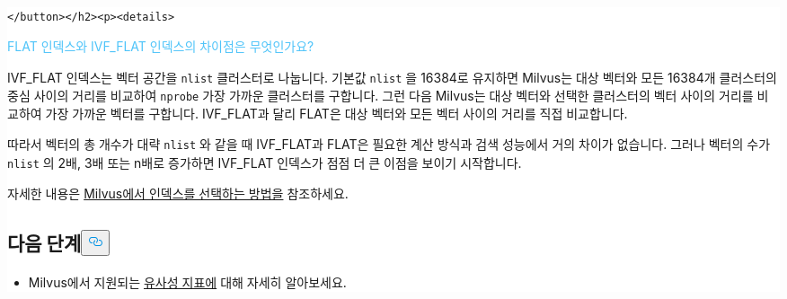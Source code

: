     </button></h2><p><details>
<summary><font color="#4fc4f9">FLAT 인덱스와 IVF_FLAT 인덱스의 차이점은 무엇인가요?</font></summary></p>
<p>IVF_FLAT 인덱스는 벡터 공간을 <code translate="no">nlist</code> 클러스터로 나눕니다. 기본값 <code translate="no">nlist</code> 을 16384로 유지하면 Milvus는 대상 벡터와 모든 16384개 클러스터의 중심 사이의 거리를 비교하여 <code translate="no">nprobe</code> 가장 가까운 클러스터를 구합니다. 그런 다음 Milvus는 대상 벡터와 선택한 클러스터의 벡터 사이의 거리를 비교하여 가장 가까운 벡터를 구합니다. IVF_FLAT과 달리 FLAT은 대상 벡터와 모든 벡터 사이의 거리를 직접 비교합니다.</p>
<p>
따라서 벡터의 총 개수가 대략 <code translate="no">nlist</code> 와 같을 때 IVF_FLAT과 FLAT은 필요한 계산 방식과 검색 성능에서 거의 차이가 없습니다. 그러나 벡터의 수가 <code translate="no">nlist</code> 의 2배, 3배 또는 n배로 증가하면 IVF_FLAT 인덱스가 점점 더 큰 이점을 보이기 시작합니다.</p>
<p>
자세한 내용은 <a href="https://medium.com/unstructured-data-service/how-to-choose-an-index-in-milvus-4f3d15259212">Milvus에서 인덱스를 선택하는 방법을</a> 참조하세요.</p>
</details>
<h2 id="Whats-next" class="common-anchor-header">다음 단계<button data-href="#Whats-next" class="anchor-icon" translate="no">
      <svg translate="no"
        aria-hidden="true"
        focusable="false"
        height="20"
        version="1.1"
        viewBox="0 0 16 16"
        width="16"
      >
        <path
          fill="#0092E4"
          fill-rule="evenodd"
          d="M4 9h1v1H4c-1.5 0-3-1.69-3-3.5S2.55 3 4 3h4c1.45 0 3 1.69 3 3.5 0 1.41-.91 2.72-2 3.25V8.59c.58-.45 1-1.27 1-2.09C10 5.22 8.98 4 8 4H4c-.98 0-2 1.22-2 2.5S3 9 4 9zm9-3h-1v1h1c1 0 2 1.22 2 2.5S13.98 12 13 12H9c-.98 0-2-1.22-2-2.5 0-.83.42-1.64 1-2.09V6.25c-1.09.53-2 1.84-2 3.25C6 11.31 7.55 13 9 13h4c1.45 0 3-1.69 3-3.5S14.5 6 13 6z"
        ></path>
      </svg>
    </button></h2><ul>
<li>Milvus에서 지원되는 <a href="/docs/ko/v2.4.x/metric.md">유사성 지표에</a> 대해 자세히 알아보세요.</li>
</ul>
